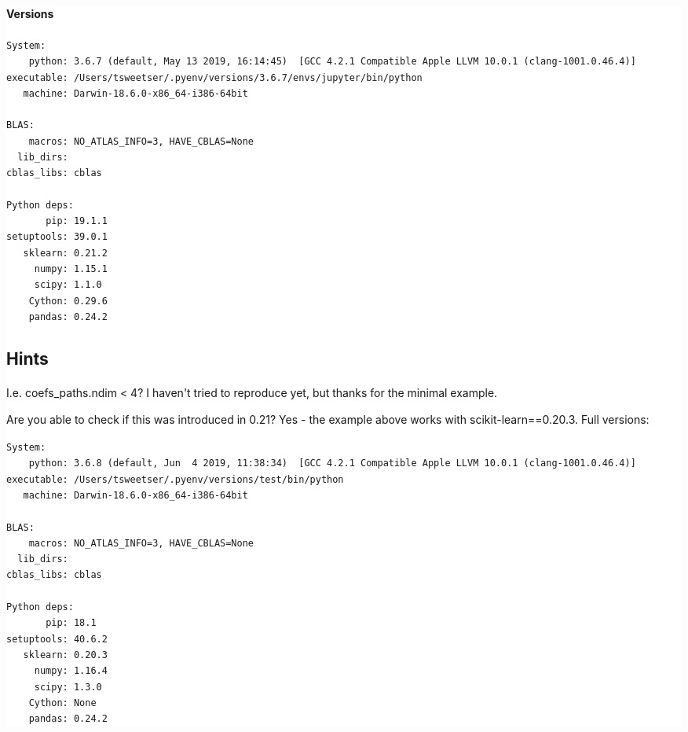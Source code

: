 #### Versions
```
System:
    python: 3.6.7 (default, May 13 2019, 16:14:45)  [GCC 4.2.1 Compatible Apple LLVM 10.0.1 (clang-1001.0.46.4)]
executable: /Users/tsweetser/.pyenv/versions/3.6.7/envs/jupyter/bin/python
   machine: Darwin-18.6.0-x86_64-i386-64bit

BLAS:
    macros: NO_ATLAS_INFO=3, HAVE_CBLAS=None
  lib_dirs: 
cblas_libs: cblas

Python deps:
       pip: 19.1.1
setuptools: 39.0.1
   sklearn: 0.21.2
     numpy: 1.15.1
     scipy: 1.1.0
    Cython: 0.29.6
    pandas: 0.24.2
```


## Hints

I.e. coefs_paths.ndim < 4? I haven't tried to reproduce yet, but thanks for
the minimal example.

Are you able to check if this was introduced in 0.21? 
Yes - the example above works with scikit-learn==0.20.3. Full versions:
```
System:
    python: 3.6.8 (default, Jun  4 2019, 11:38:34)  [GCC 4.2.1 Compatible Apple LLVM 10.0.1 (clang-1001.0.46.4)]
executable: /Users/tsweetser/.pyenv/versions/test/bin/python
   machine: Darwin-18.6.0-x86_64-i386-64bit

BLAS:
    macros: NO_ATLAS_INFO=3, HAVE_CBLAS=None
  lib_dirs:
cblas_libs: cblas

Python deps:
       pip: 18.1
setuptools: 40.6.2
   sklearn: 0.20.3
     numpy: 1.16.4
     scipy: 1.3.0
    Cython: None
    pandas: 0.24.2
```
